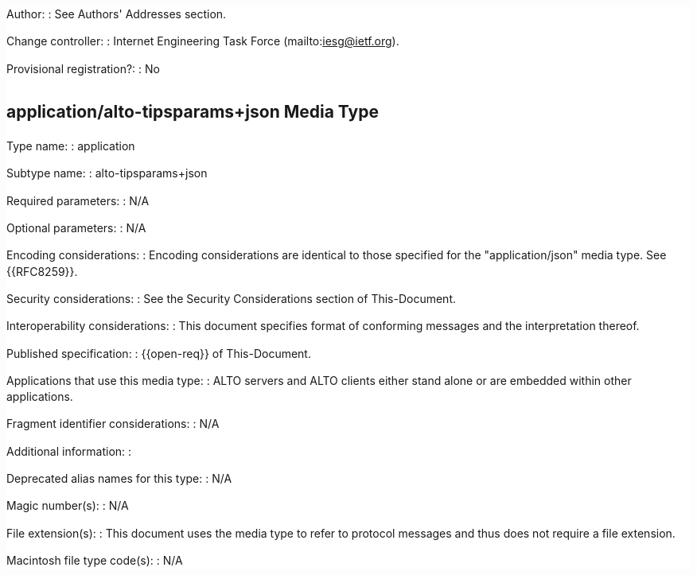 Author:
: See Authors' Addresses section.

Change controller:
: Internet Engineering Task Force (mailto:iesg@ietf.org).

Provisional registration?:
: No

## application/alto-tipsparams+json Media Type

Type name:
: application

Subtype name:
: alto-tipsparams+json

Required parameters:
: N/A

Optional parameters:
: N/A

Encoding considerations:
: Encoding considerations are identical to those specified for the
   "application/json" media type. See {{RFC8259}}.

Security considerations:
: See the Security Considerations section of This-Document.

Interoperability considerations:
: This document specifies format of conforming messages and the interpretation
  thereof.

Published specification:
: {{open-req}} of This-Document.

Applications that use this media type:
: ALTO servers and ALTO clients either stand alone or are embedded within other
  applications.

Fragment identifier considerations:
: N/A

Additional information:
: <br>

  Deprecated alias names for this type:
  : N/A

   Magic number(s):
   : N/A

   File extension(s):
   : This document uses the media type to refer to protocol messages and thus
      does not require a file extension.

   Macintosh file type code(s):
   : N/A
